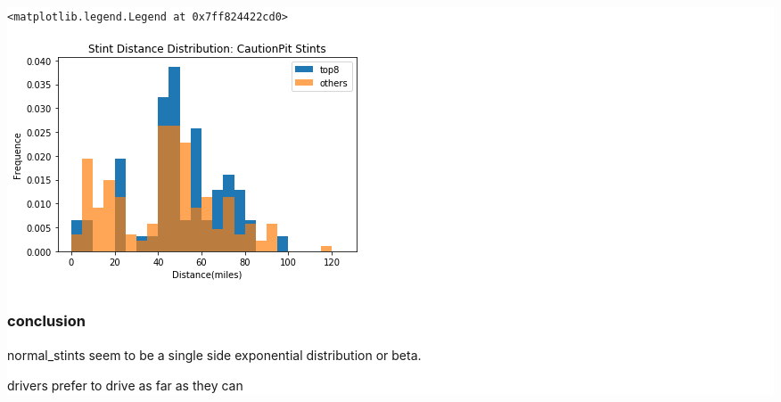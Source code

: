 


    <matplotlib.legend.Legend at 0x7ff824422cd0>




![png](output_34_1.png)


### conclusion

normal_stints seem to be a single side exponential distribution or beta.

drivers prefer to drive as far as they can


```python

```
